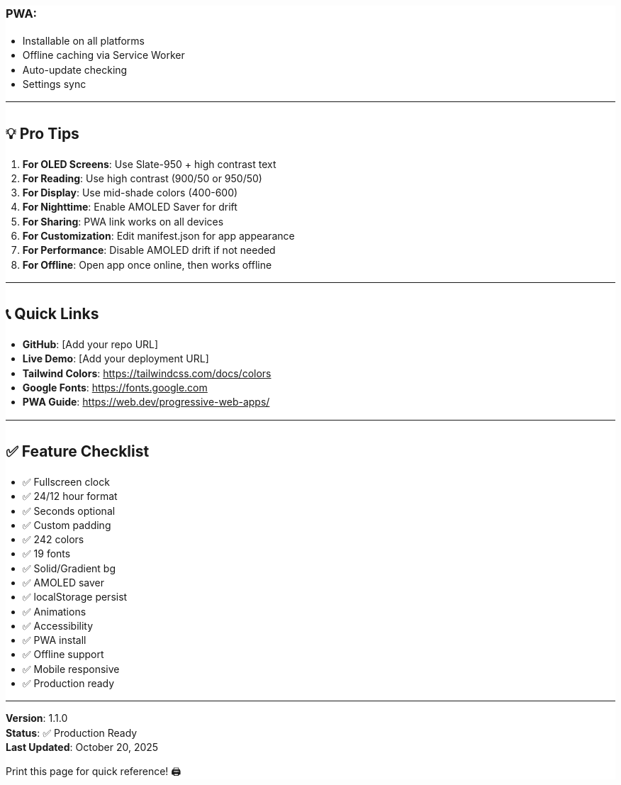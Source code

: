 ### PWA:
- Installable on all platforms
- Offline caching via Service Worker
- Auto-update checking
- Settings sync

---

## 💡 Pro Tips

1. **For OLED Screens**: Use Slate-950 + high contrast text
2. **For Reading**: Use high contrast (900/50 or 950/50)
3. **For Display**: Use mid-shade colors (400-600)
4. **For Nighttime**: Enable AMOLED Saver for drift
5. **For Sharing**: PWA link works on all devices
6. **For Customization**: Edit manifest.json for app appearance
7. **For Performance**: Disable AMOLED drift if not needed
8. **For Offline**: Open app once online, then works offline

---

## 📞 Quick Links

- **GitHub**: [Add your repo URL]
- **Live Demo**: [Add your deployment URL]
- **Tailwind Colors**: https://tailwindcss.com/docs/colors
- **Google Fonts**: https://fonts.google.com
- **PWA Guide**: https://web.dev/progressive-web-apps/

---

## ✅ Feature Checklist

- ✅ Fullscreen clock
- ✅ 24/12 hour format
- ✅ Seconds optional
- ✅ Custom padding
- ✅ 242 colors
- ✅ 19 fonts
- ✅ Solid/Gradient bg
- ✅ AMOLED saver
- ✅ localStorage persist
- ✅ Animations
- ✅ Accessibility
- ✅ PWA install
- ✅ Offline support
- ✅ Mobile responsive
- ✅ Production ready

---

**Version**: 1.1.0  
**Status**: ✅ Production Ready  
**Last Updated**: October 20, 2025

Print this page for quick reference! 🖨️
